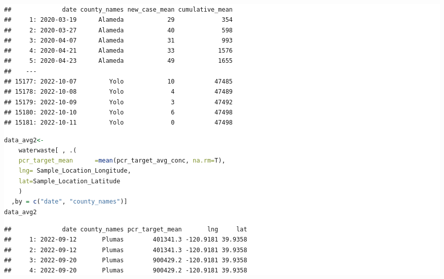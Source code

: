     ##              date county_names new_case_mean cumulative_mean
    ##     1: 2020-03-19      Alameda            29             354
    ##     2: 2020-03-27      Alameda            40             598
    ##     3: 2020-04-07      Alameda            31             993
    ##     4: 2020-04-21      Alameda            33            1576
    ##     5: 2020-04-23      Alameda            49            1655
    ##    ---                                                      
    ## 15177: 2022-10-07         Yolo            10           47485
    ## 15178: 2022-10-08         Yolo             4           47489
    ## 15179: 2022-10-09         Yolo             3           47492
    ## 15180: 2022-10-10         Yolo             6           47498
    ## 15181: 2022-10-11         Yolo             0           47498

``` r
data_avg2<-
    waterwaste[ , .(
    pcr_target_mean      =mean(pcr_target_avg_conc, na.rm=T),
    lng= Sample_Location_Longitude,
    lat=Sample_Location_Latitude
    )
  ,by = c("date", "county_names")]
data_avg2
```

    ##              date county_names pcr_target_mean       lng     lat
    ##     1: 2022-09-12       Plumas        401341.3 -120.9181 39.9358
    ##     2: 2022-09-12       Plumas        401341.3 -120.9181 39.9358
    ##     3: 2022-09-20       Plumas        900429.2 -120.9181 39.9358
    ##     4: 2022-09-20       Plumas        900429.2 -120.9181 39.9358